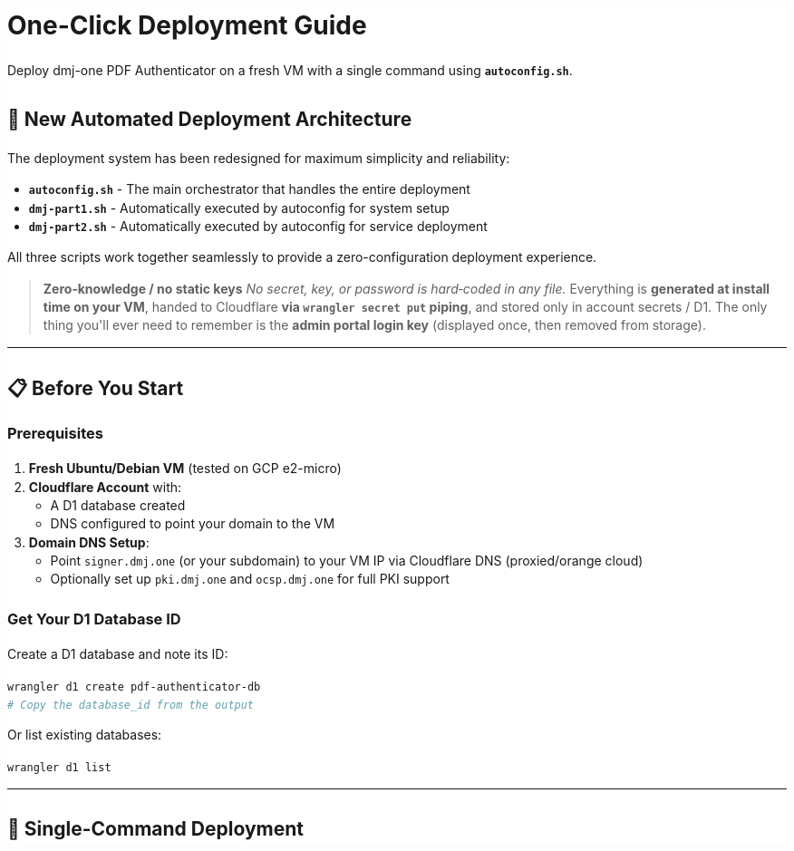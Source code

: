 # One-Click Deployment Guide

Deploy dmj-one PDF Authenticator on a fresh VM with a single command using **`autoconfig.sh`**.

## 🚀 New Automated Deployment Architecture

The deployment system has been redesigned for maximum simplicity and reliability:

- **`autoconfig.sh`** - The main orchestrator that handles the entire deployment
- **`dmj-part1.sh`** - Automatically executed by autoconfig for system setup  
- **`dmj-part2.sh`** - Automatically executed by autoconfig for service deployment

All three scripts work together seamlessly to provide a zero-configuration deployment experience.

> **Zero‑knowledge / no static keys**
> *No secret, key, or password is hard‑coded in any file.* Everything is **generated at install time on your VM**, handed to Cloudflare **via `wrangler secret put` piping**, and stored only in account secrets / D1. The only thing you'll ever need to remember is the **admin portal login key** (displayed once, then removed from storage).

---

## 📋 Before You Start

### Prerequisites

1. **Fresh Ubuntu/Debian VM** (tested on GCP e2-micro)
2. **Cloudflare Account** with:
   - A D1 database created
   - DNS configured to point your domain to the VM
3. **Domain DNS Setup**:
   - Point `signer.dmj.one` (or your subdomain) to your VM IP via Cloudflare DNS (proxied/orange cloud)
   - Optionally set up `pki.dmj.one` and `ocsp.dmj.one` for full PKI support

### Get Your D1 Database ID

Create a D1 database and note its ID:

```bash
wrangler d1 create pdf-authenticator-db
# Copy the database_id from the output
```

Or list existing databases:

```bash
wrangler d1 list
```

---

## 🎯 Single-Command Deployment
